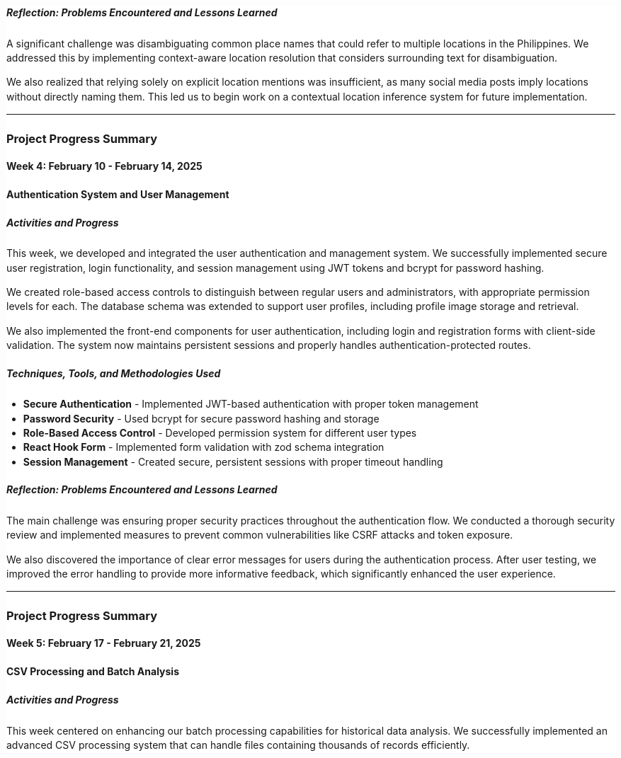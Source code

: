 ##### Reflection: Problems Encountered and Lessons Learned
A significant challenge was disambiguating common place names that could refer to multiple locations in the Philippines. We addressed this by implementing context-aware location resolution that considers surrounding text for disambiguation.

We also realized that relying solely on explicit location mentions was insufficient, as many social media posts imply locations without directly naming them. This led us to begin work on a contextual location inference system for future implementation.

---

### Project Progress Summary
**Week 4: February 10 - February 14, 2025**

#### Authentication System and User Management

##### Activities and Progress
This week, we developed and integrated the user authentication and management system. We successfully implemented secure user registration, login functionality, and session management using JWT tokens and bcrypt for password hashing.

We created role-based access controls to distinguish between regular users and administrators, with appropriate permission levels for each. The database schema was extended to support user profiles, including profile image storage and retrieval.

We also implemented the front-end components for user authentication, including login and registration forms with client-side validation. The system now maintains persistent sessions and properly handles authentication-protected routes.

##### Techniques, Tools, and Methodologies Used
- **Secure Authentication** - Implemented JWT-based authentication with proper token management
- **Password Security** - Used bcrypt for secure password hashing and storage
- **Role-Based Access Control** - Developed permission system for different user types
- **React Hook Form** - Implemented form validation with zod schema integration
- **Session Management** - Created secure, persistent sessions with proper timeout handling

##### Reflection: Problems Encountered and Lessons Learned
The main challenge was ensuring proper security practices throughout the authentication flow. We conducted a thorough security review and implemented measures to prevent common vulnerabilities like CSRF attacks and token exposure.

We also discovered the importance of clear error messages for users during the authentication process. After user testing, we improved the error handling to provide more informative feedback, which significantly enhanced the user experience.

---

### Project Progress Summary
**Week 5: February 17 - February 21, 2025**

#### CSV Processing and Batch Analysis

##### Activities and Progress
This week centered on enhancing our batch processing capabilities for historical data analysis. We successfully implemented an advanced CSV processing system that can handle files containing thousands of records efficiently.
